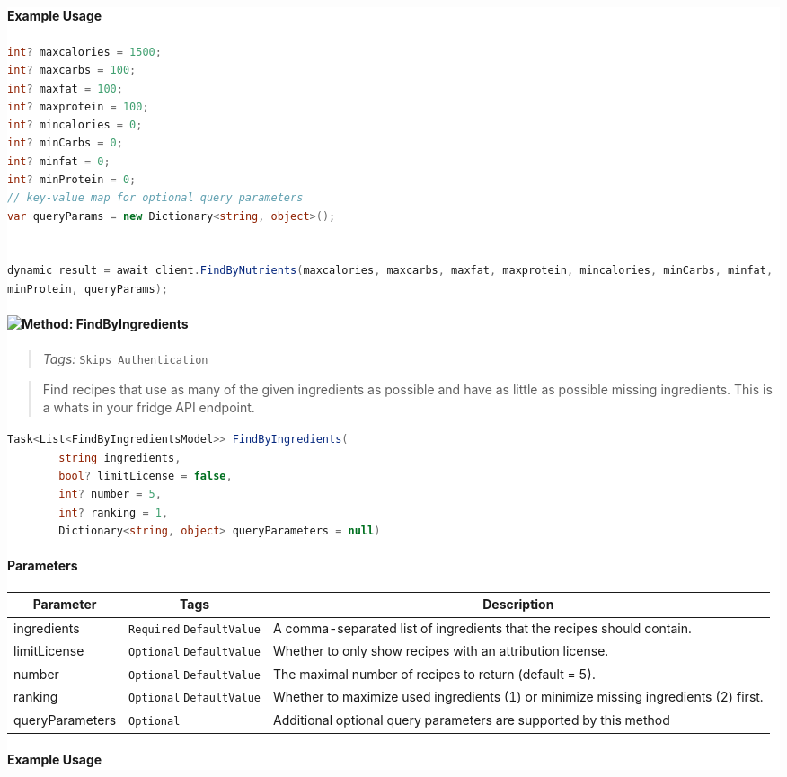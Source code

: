 
#### Example Usage

```csharp
int? maxcalories = 1500;
int? maxcarbs = 100;
int? maxfat = 100;
int? maxprotein = 100;
int? mincalories = 0;
int? minCarbs = 0;
int? minfat = 0;
int? minProtein = 0;
// key-value map for optional query parameters
var queryParams = new Dictionary<string, object>();


dynamic result = await client.FindByNutrients(maxcalories, maxcarbs, maxfat, maxprotein, mincalories, minCarbs, minfat, minProtein, queryParams);

```


#### <a name="find_by_ingredients"></a>![Method: ](https://apidocs.io/img/method.png "SpoonacularAPI.PCL.Controllers.APIController.FindByIngredients") FindByIngredients

> *Tags:*  ``` Skips Authentication ``` 

> Find recipes that use as many of the given ingredients as possible and have as little as possible missing ingredients. This is a whats in your fridge API endpoint.


```csharp
Task<List<FindByIngredientsModel>> FindByIngredients(
        string ingredients,
        bool? limitLicense = false,
        int? number = 5,
        int? ranking = 1,
        Dictionary<string, object> queryParameters = null)
```

#### Parameters

| Parameter | Tags | Description |
|-----------|------|-------------|
| ingredients |  ``` Required ```  ``` DefaultValue ```  | A comma-separated list of ingredients that the recipes should contain. |
| limitLicense |  ``` Optional ```  ``` DefaultValue ```  | Whether to only show recipes with an attribution license. |
| number |  ``` Optional ```  ``` DefaultValue ```  | The maximal number of recipes to return (default = 5). |
| ranking |  ``` Optional ```  ``` DefaultValue ```  | Whether to maximize used ingredients (1) or minimize missing ingredients (2) first. |
| queryParameters | ``` Optional ``` | Additional optional query parameters are supported by this method |


#### Example Usage
